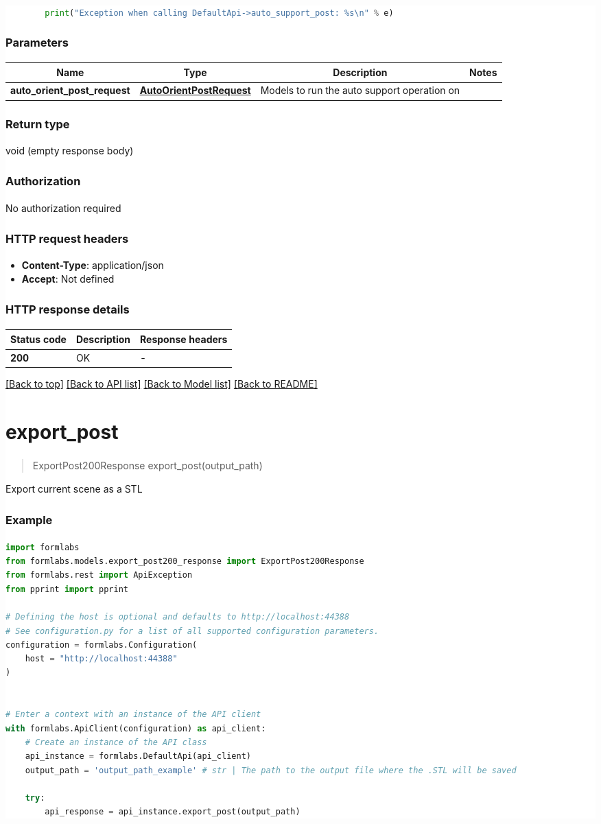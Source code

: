 ```python
        print("Exception when calling DefaultApi->auto_support_post: %s\n" % e)
```



### Parameters


Name | Type | Description  | Notes
------------- | ------------- | ------------- | -------------
 **auto_orient_post_request** | [**AutoOrientPostRequest**](AutoOrientPostRequest.md)| Models to run the auto support operation on | 

### Return type

void (empty response body)

### Authorization

No authorization required

### HTTP request headers

 - **Content-Type**: application/json
 - **Accept**: Not defined

### HTTP response details

| Status code | Description | Response headers |
|-------------|-------------|------------------|
**200** | OK |  -  |

[[Back to top]](#) [[Back to API list]](../README.md#documentation-for-api-endpoints) [[Back to Model list]](../README.md#documentation-for-models) [[Back to README]](../README.md)

# **export_post**
> ExportPost200Response export_post(output_path)



Export current scene as a STL

### Example


```python
import formlabs
from formlabs.models.export_post200_response import ExportPost200Response
from formlabs.rest import ApiException
from pprint import pprint

# Defining the host is optional and defaults to http://localhost:44388
# See configuration.py for a list of all supported configuration parameters.
configuration = formlabs.Configuration(
    host = "http://localhost:44388"
)


# Enter a context with an instance of the API client
with formlabs.ApiClient(configuration) as api_client:
    # Create an instance of the API class
    api_instance = formlabs.DefaultApi(api_client)
    output_path = 'output_path_example' # str | The path to the output file where the .STL will be saved

    try:
        api_response = api_instance.export_post(output_path)
```